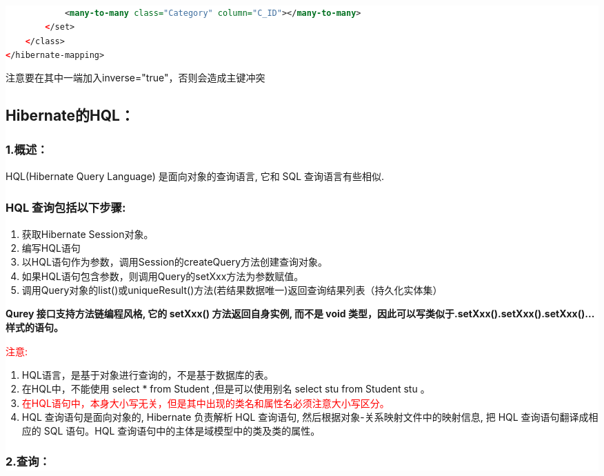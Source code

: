 ```xml
            <many-to-many class="Category" column="C_ID"></many-to-many>
        </set>
    </class>
</hibernate-mapping>

```

注意要在其中一端加入inverse="true"，否则会造成主键冲突


## Hibernate的HQL：

### 1.概述：
HQL(Hibernate Query Language) 是面向对象的查询语言, 它和 SQL 查询语言有些相似. 

<h3>HQL 查询包括以下步骤:</h3>

1. 获取Hibernate Session对象。
2. 编写HQL语句
3. 以HQL语句作为参数，调用Session的createQuery方法创建查询对象。
4. 如果HQL语句包含参数，则调用Query的setXxx方法为参数赋值。
5. 调用Query对象的list()或uniqueResult()方法(若结果数据唯一)返回查询结果列表（持久化实体集）

**Qurey 接口支持方法链编程风格, 它的 setXxx() 方法返回自身实例, 而不是 void 类型，因此可以写类似于.setXxx().setXxx().setXxx()...样式的语句。**

<font color="red">注意:</font>

1. HQL语言，是基于对象进行查询的，不是基于数据库的表。
2. 在HQL中，不能使用 select * from Student ,但是可以使用别名 select stu from Student stu 。
3. <font color="red">在HQL语句中，本身大小写无关，但是其中出现的类名和属性名必须注意大小写区分。</font>
4. HQL 查询语句是面向对象的, Hibernate 负责解析 HQL 查询语句, 然后根据对象-关系映射文件中的映射信息, 把 HQL 查询语句翻译成相应的 SQL 语句。HQL 查询语句中的主体是域模型中的类及类的属性。

### 2.查询：
